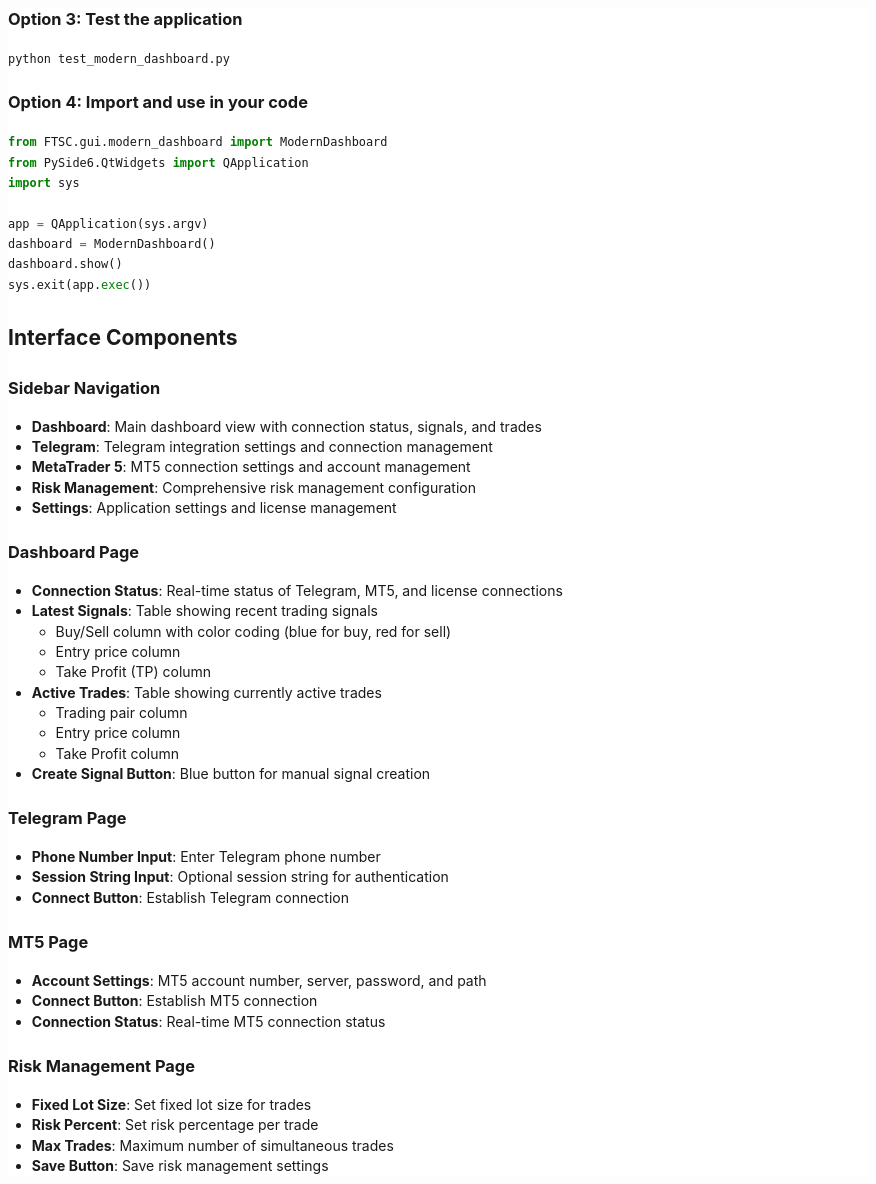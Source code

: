 ### Option 3: Test the application
```bash
python test_modern_dashboard.py
```

### Option 4: Import and use in your code
```python
from FTSC.gui.modern_dashboard import ModernDashboard
from PySide6.QtWidgets import QApplication
import sys

app = QApplication(sys.argv)
dashboard = ModernDashboard()
dashboard.show()
sys.exit(app.exec())
```

## Interface Components

### Sidebar Navigation
- **Dashboard**: Main dashboard view with connection status, signals, and trades
- **Telegram**: Telegram integration settings and connection management
- **MetaTrader 5**: MT5 connection settings and account management
- **Risk Management**: Comprehensive risk management configuration
- **Settings**: Application settings and license management

### Dashboard Page
- **Connection Status**: Real-time status of Telegram, MT5, and license connections
- **Latest Signals**: Table showing recent trading signals
  - Buy/Sell column with color coding (blue for buy, red for sell)
  - Entry price column
  - Take Profit (TP) column
- **Active Trades**: Table showing currently active trades
  - Trading pair column
  - Entry price column
  - Take Profit column
- **Create Signal Button**: Blue button for manual signal creation

### Telegram Page
- **Phone Number Input**: Enter Telegram phone number
- **Session String Input**: Optional session string for authentication
- **Connect Button**: Establish Telegram connection

### MT5 Page
- **Account Settings**: MT5 account number, server, password, and path
- **Connect Button**: Establish MT5 connection
- **Connection Status**: Real-time MT5 connection status

### Risk Management Page
- **Fixed Lot Size**: Set fixed lot size for trades
- **Risk Percent**: Set risk percentage per trade
- **Max Trades**: Maximum number of simultaneous trades
- **Save Button**: Save risk management settings
